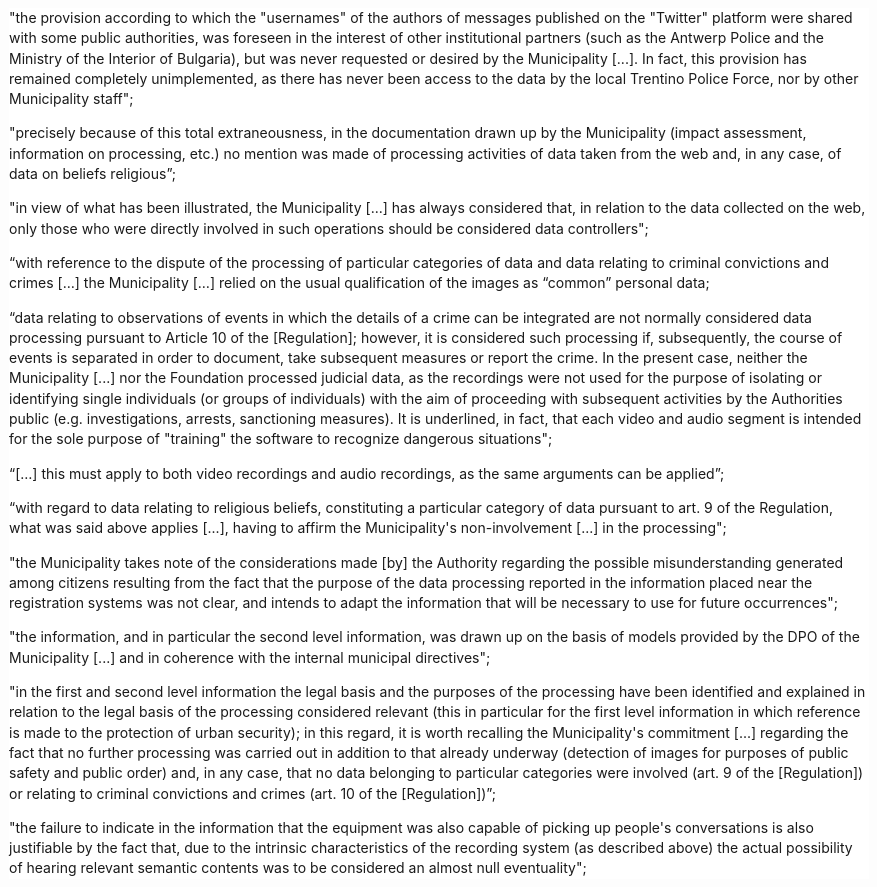 "the provision according to which the "usernames" of the authors of messages published on the "Twitter" platform were shared with some public authorities, was foreseen in the interest of other institutional partners (such as the Antwerp Police and the Ministry of the Interior of Bulgaria), but was never requested or desired by the Municipality \[...\]. In fact, this provision has remained completely unimplemented, as there has never been access to the data by the local Trentino Police Force, nor by other Municipality staff";

"precisely because of this total extraneousness, in the documentation drawn up by the Municipality (impact assessment, information on processing, etc.) no mention was made of processing activities of data taken from the web and, in any case, of data on beliefs religious”;

"in view of what has been illustrated, the Municipality \[...\] has always considered that, in relation to the data collected on the web, only those who were directly involved in such operations should be considered data controllers";

“with reference to the dispute of the processing of particular categories of data and data relating to criminal convictions and crimes \[…\] the Municipality \[…\] relied on the usual qualification of the images as “common” personal data;

“data relating to observations of events in which the details of a crime can be integrated are not normally considered data processing pursuant to Article 10 of the \[Regulation\]; however, it is considered such processing if, subsequently, the course of events is separated in order to document, take subsequent measures or report the crime. In the present case, neither the Municipality \[...\] nor the Foundation processed judicial data, as the recordings were not used for the purpose of isolating or identifying single individuals (or groups of individuals) with the aim of proceeding with subsequent activities by the Authorities public (e.g. investigations, arrests, sanctioning measures). It is underlined, in fact, that each video and audio segment is intended for the sole purpose of "training" the software to recognize dangerous situations";

“\[…\] this must apply to both video recordings and audio recordings, as the same arguments can be applied”;

“with regard to data relating to religious beliefs, constituting a particular category of data pursuant to art. 9 of the Regulation, what was said above applies \[...\], having to affirm the Municipality's non-involvement \[...\] in the processing";

"the Municipality takes note of the considerations made \[by\] the Authority regarding the possible misunderstanding generated among citizens resulting from the fact that the purpose of the data processing reported in the information placed near the registration systems was not clear, and intends to adapt the information that will be necessary to use for future occurrences";

"the information, and in particular the second level information, was drawn up on the basis of models provided by the DPO of the Municipality \[...\] and in coherence with the internal municipal directives";

"in the first and second level information the legal basis and the purposes of the processing have been identified and explained in relation to the legal basis of the processing considered relevant (this in particular for the first level information in which reference is made to the protection of urban security); in this regard, it is worth recalling the Municipality's commitment \[...\] regarding the fact that no further processing was carried out in addition to that already underway (detection of images for purposes of public safety and public order) and, in any case, that no data belonging to particular categories were involved (art. 9 of the \[Regulation\]) or relating to criminal convictions and crimes (art. 10 of the \[Regulation\])”;

"the failure to indicate in the information that the equipment was also capable of picking up people's conversations is also justifiable by the fact that, due to the intrinsic characteristics of the recording system (as described above) the actual possibility of hearing relevant semantic contents was to be considered an almost null eventuality";
